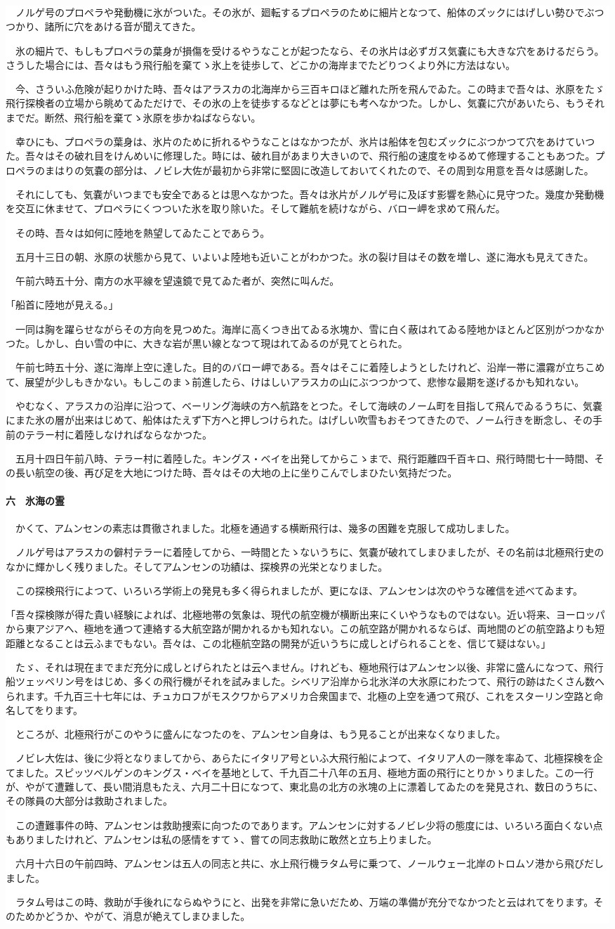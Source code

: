 　ノルゲ号のプロペラや発動機に氷がついた。その氷が、廻転するプロペラのために細片となつて、船体のズックにはげしい勢ひでぶつつかり、諸所に穴をあける音が聞えてきた。

　氷の細片で、もしもプロペラの葉身が損傷を受けるやうなことが起つたなら、その氷片は必ずガス気嚢にも大きな穴をあけるだらう。さうした場合には、吾々はもう飛行船を棄てゝ氷上を徒歩して、どこかの海岸までたどりつくより外に方法はない。

　今、さういふ危険が起りかけた時、吾々はアラスカの北海岸から三百キロほど離れた所を飛んでゐた。この時まで吾々は、氷原をたゞ飛行探検者の立場から眺めてゐただけで、その氷の上を徒歩するなどとは夢にも考へなかつた。しかし、気嚢に穴があいたら、もうそれまでだ。断然、飛行船を棄てゝ氷原を歩かねばならない。

　幸ひにも、プロペラの葉身は、氷片のために折れるやうなことはなかつたが、氷片は船体を包むズックにぶつかつて穴をあけていつた。吾々はその破れ目をけんめいに修理した。時には、破れ目があまり大きいので、飛行船の速度をゆるめて修理することもあつた。プロペラのまはりの気嚢の部分は、ノビレ大佐が最初から非常に堅固に改造しておいてくれたので、その周到な用意を吾々は感謝した。

　それにしても、気嚢がいつまでも安全であるとは思へなかつた。吾々は氷片がノルゲ号に及ぼす影響を熱心に見守つた。幾度か発動機を交互に休ませて、プロペラにくつついた氷を取り除いた。そして難航を続けながら、バロー岬を求めて飛んだ。

　その時、吾々は如何に陸地を熱望してゐたことであらう。

　五月十三日の朝、氷原の状態から見て、いよいよ陸地も近いことがわかつた。氷の裂け目はその数を増し、遂に海水も見えてきた。

　午前六時五十分、南方の水平線を望遠鏡で見てゐた者が、突然に叫んだ。

「船首に陸地が見える。」

　一同は胸を躍らせながらその方向を見つめた。海岸に高くつき出てゐる氷塊か、雪に白く蔽はれてゐる陸地かほとんど区別がつかなかつた。しかし、白い雪の中に、大きな岩が黒い線となつて現はれてゐるのが見てとられた。

　午前七時五十分、遂に海岸上空に達した。目的のバロー岬である。吾々はそこに着陸しようとしたけれど、沿岸一帯に濃霧が立ちこめて、展望が少しもきかない。もしこのまゝ前進したら、けはしいアラスカの山にぶつつかつて、悲惨な最期を遂げるかも知れない。

　やむなく、アラスカの沿岸に沿つて、ベーリング海峡の方へ航路をとつた。そして海峡のノーム町を目指して飛んでゐるうちに、気嚢にまた氷の層が出来はじめて、船体はたえず下方へと押しつけられた。はげしい吹雪もおそつてきたので、ノーム行きを断念し、その手前のテラー村に着陸しなければならなかつた。

　五月十四日午前八時、テラー村に着陸した。キングス・ベイを出発してからこゝまで、飛行距離四千百キロ、飛行時間七十一時間、その長い航空の後、再び足を大地につけた時、吾々はその大地の上に坐りこんでしまひたい気持だつた。



#### 六　氷海の霊


　かくて、アムンセンの素志は貫徹されました。北極を通過する横断飛行は、幾多の困難を克服して成功しました。

　ノルゲ号はアラスカの僻村テラーに着陸してから、一時間とたゝないうちに、気嚢が破れてしまひましたが、その名前は北極飛行史のなかに輝かしく残りました。そしてアムンセンの功績は、探検界の光栄となりました。

　この探検飛行によつて、いろいろ学術上の発見も多く得られましたが、更になほ、アムンセンは次のやうな確信を述べてゐます。

「吾々探検隊が得た貴い経験によれば、北極地帯の気象は、現代の航空機が横断出来にくいやうなものではない。近い将来、ヨーロッパから東アジアへ、極地を通つて連絡する大航空路が開かれるかも知れない。この航空路が開かれるならば、両地間のどの航空路よりも短距離となることは云ふまでもない。吾々は、この北極航空路の開発が近いうちに成しとげられることを、信じて疑はない。」

　たゞ、それは現在までまだ充分に成しとげられたとは云へません。けれども、極地飛行はアムンセン以後、非常に盛んになつて、飛行船ツェッペリン号をはじめ、多くの飛行機がそれを試みました。シベリア沿岸から北氷洋の大氷原にわたつて、飛行の跡はたくさん数へられます。千九百三十七年には、チュカロフがモスクワからアメリカ合衆国まで、北極の上空を通つて飛び、これをスターリン空路と命名してをります。

　ところが、北極飛行がこのやうに盛んになつたのを、アムンセン自身は、もう見ることが出来なくなりました。

　ノビレ大佐は、後に少将となりましてから、あらたにイタリア号といふ大飛行船によつて、イタリア人の一隊を率ゐて、北極探検を企てました。スピッツベルゲンのキングス・ベイを基地として、千九百二十八年の五月、極地方面の飛行にとりかゝりました。この一行が、やがて遭難して、長い間消息もたえ、六月二十日になつて、東北島の北方の氷塊の上に漂着してゐたのを発見され、数日のうちに、その隊員の大部分は救助されました。

　この遭難事件の時、アムンセンは救助捜索に向つたのであります。アムンセンに対するノビレ少将の態度には、いろいろ面白くない点もありましたけれど、アムンセンは私の感情をすてゝ、嘗ての同志救助に敢然と立ち上りました。

　六月十六日の午前四時、アムンセンは五人の同志と共に、水上飛行機ラタム号に乗つて、ノールウェー北岸のトロムソ港から飛びだしました。

　ラタム号はこの時、救助が手後れにならぬやうにと、出発を非常に急いだため、万端の準備が充分でなかつたと云はれてをります。そのためかどうか、やがて、消息が絶えてしまひました。
